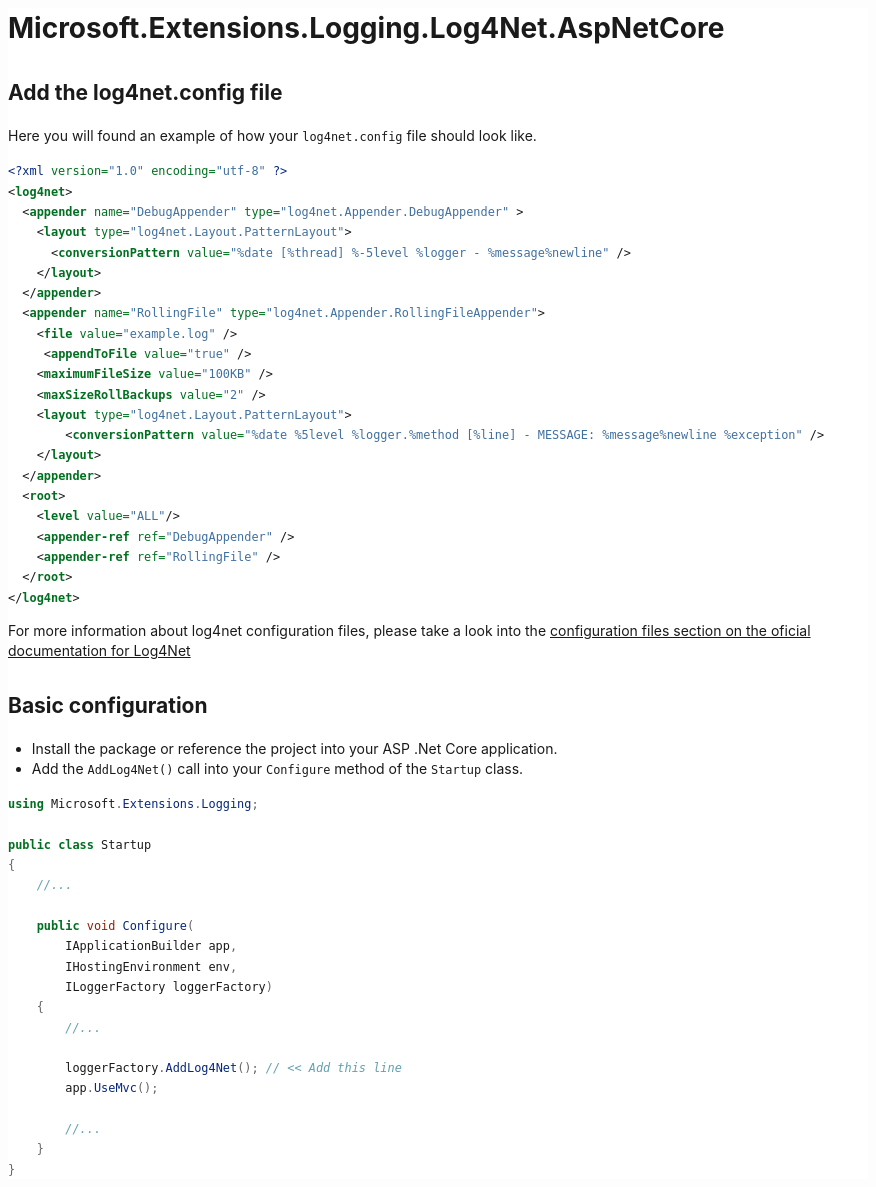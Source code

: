 # Microsoft.Extensions.Logging.Log4Net.AspNetCore

## Add the log4net.config file

 Here you will found an example of how your `log4net.config` file should look like.

```xml
<?xml version="1.0" encoding="utf-8" ?>
<log4net>
  <appender name="DebugAppender" type="log4net.Appender.DebugAppender" >
    <layout type="log4net.Layout.PatternLayout">
      <conversionPattern value="%date [%thread] %-5level %logger - %message%newline" />
    </layout>
  </appender>
  <appender name="RollingFile" type="log4net.Appender.RollingFileAppender">
    <file value="example.log" />
     <appendToFile value="true" />
    <maximumFileSize value="100KB" />
    <maxSizeRollBackups value="2" />
    <layout type="log4net.Layout.PatternLayout">
        <conversionPattern value="%date %5level %logger.%method [%line] - MESSAGE: %message%newline %exception" />
    </layout>
  </appender>
  <root>
    <level value="ALL"/>
    <appender-ref ref="DebugAppender" />
    <appender-ref ref="RollingFile" />
  </root>
</log4net>
```

For more information about log4net configuration files, please take a look into the [configuration files section on the oficial documentation for Log4Net](https://logging.apache.org/log4net/release/manual/configuration.html)

## Basic configuration

* Install the package or reference the project into your ASP .Net Core application.
* Add the `AddLog4Net()` call into your `Configure` method of the `Startup` class.

```csharp
using Microsoft.Extensions.Logging;

public class Startup
{
    //...

    public void Configure(
        IApplicationBuilder app,
        IHostingEnvironment env,
        ILoggerFactory loggerFactory)
    {
        //...

        loggerFactory.AddLog4Net(); // << Add this line
        app.UseMvc();

        //...
    }
}
```
